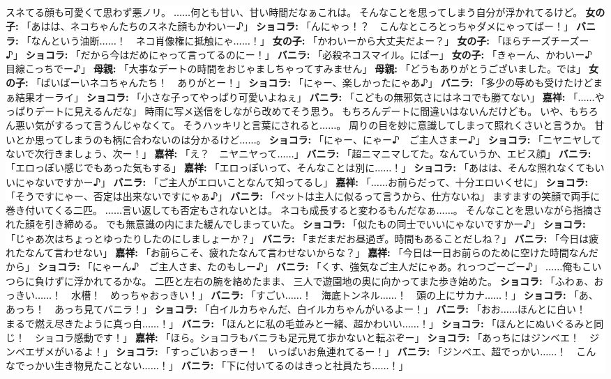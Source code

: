 スネてる顔も可愛くて思わず悪ノリ。
……何とも甘い、甘い時間だなぁこれは。
そんなことを思ってしまう自分が浮かれてるけど。
**女の子:** 「あはは、ネコちゃんたちのスネた顔もかわいー♪」
**ショコラ:** 「んにゃっ！？　こんなところとっちゃダメにゃってばー！」
**バニラ:** 「なんという油断……！　ネコ肖像権に抵触にゃ……！」
**女の子:** 「かわいーから大丈夫だよー？」
**女の子:** 「ほらチーズチーズー♪」
**ショコラ:** 「だから今はだめにゃって言ってるのにー！」
**バニラ:** 「必殺ネコスマイル。にぱー」
**女の子:** 「きゃーん、かわいー♪　目線こっちでー♪」
**母親:** 「大事なデートの時間をおじゃましちゃってすみません」
**母親:** 「どうもありがとうございました。では」
**女の子:** 「ばいばーいネコちゃんたち！　ありがとー！」
**ショコラ:** 「にゃー、楽しかったにゃあ♪」
**バニラ:** 「多少の辱めも受けたけどまぁ結果オーライ」
**ショコラ:** 「小さな子ってやっぱり可愛いよねぇ」
**バニラ:** 「こどもの無邪気さにはネコでも勝てない」
**嘉祥:** 「……やっぱりデートに見えるんだな」
時雨に写メ送信をしながら改めてそう思う。
もちろんデートに間違いはないんだけども。
いや、もちろん悪い気がするって言うんじゃなくて。
そうハッキリと言葉にされると……。
周りの目を妙に意識してしまって照れくさいと言うか。
甘いとか思ってしまうのも柄に合わないのは分かるけど……。
**ショコラ:** 「にゃー、にゃー♪　ご主人さまー♪」
**ショコラ:** 「ニヤニヤしてないで次行きましょう、次ー！」
**嘉祥:** 「え？　ニヤニヤって……」
**バニラ:** 「超ニマニマしてた。なんていうか、エビス顔」
**バニラ:** 「エロっぽい感じでもあった気もする」
**嘉祥:** 「エロっぽいって、そんなことは別に……！」
**ショコラ:** 「あはは、そんな照れなくてもいいにゃないですかー♪」
**バニラ:** 「ご主人がエロいことなんて知ってるし」
**嘉祥:** 「……お前らだって、十分エロいくせに」
**ショコラ:** 「そうですにゃー、否定は出来ないですにゃぁ♪」
**バニラ:** 「ペットは主人に似るって言うから、仕方ないね」
ますますの笑顔で両手に巻き付いてくる二匹。
……言い返しても否定もされないとは。
ネコも成長すると変わるもんだなぁ……。
そんなことを思いながら指摘された顔を引き締める。
でも無意識の内にまた緩んでしまっていた。
**ショコラ:** 「似たもの同士でいいにゃないですかー♪」
**ショコラ:** 「じゃあ次はちょっとゆったりしたのにしましょーか？」
**バニラ:** 「まだまだお昼過ぎ。時間もあることだしね？」
**バニラ:** 「今日は疲れたなんて言わせない」
**嘉祥:** 「お前らこそ、疲れたなんて言わせないからな？」
**嘉祥:** 「今日は一日お前らのために空けた時間なんだから」
**ショコラ:** 「にゃーん♪　ご主人さま、たのもしー♪」
**バニラ:** 「くす、強気なご主人だにゃあ。れっつごーごー♪」
……俺もこいつらに負けずに浮かれてるかな。
二匹と左右の腕を絡めたまま、
三人で遊園地の奥に向かってまた歩き始めた。
**ショコラ:** 「ふわぁ、おっきい……！　水槽！　めっちゃおっきい！」
**バニラ:** 「すごい……！　海底トンネル……！　頭の上にサカナ……！」
**ショコラ:** 「あ、あっち！　あっち見てバニラ！」
**ショコラ:** 「白イルカちゃんだ、白イルカちゃんがいるよー！」
**バニラ:** 「おお……ほんとに白い！　まるで燃え尽きたように真っ白……！」
**バニラ:** 「ほんとに私の毛並みと一緒、超かわいい……！」
**ショコラ:** 「ほんとにぬいぐるみと同じ！　ショコラ感動です！」
**嘉祥:** 「ほら。ショコラもバニラも足元見て歩かないと転ぶぞー」
**ショコラ:** 「あっちにはジンベエ！　ジンベエザメがいるよ！」
**ショコラ:** 「すっごいおっきー！　いっぱいお魚連れてるー！」
**バニラ:** 「ジンベエ、超でっかい……！　こんなでっかい生き物見たことない……！」
**バニラ:** 「下に付いてるのはきっと社員たち……！」